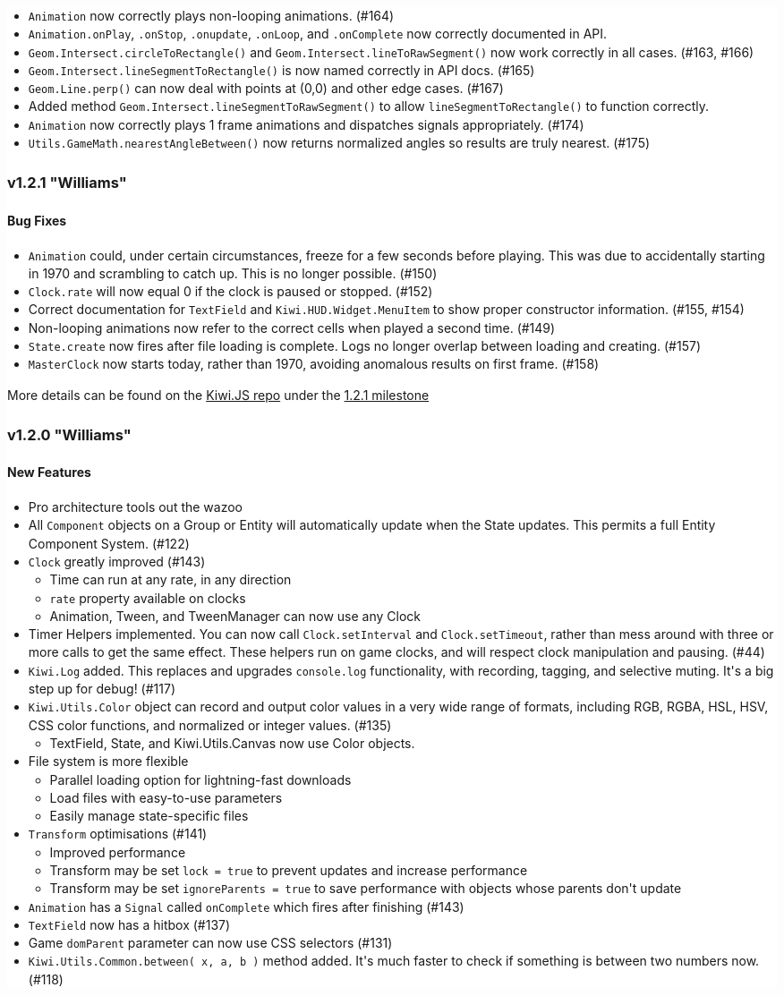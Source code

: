 * `Animation` now correctly plays non-looping animations. (#164)
* `Animation.onPlay`, `.onStop`, `.onupdate`, `.onLoop`, and `.onComplete` now correctly documented in API.
* `Geom.Intersect.circleToRectangle()` and `Geom.Intersect.lineToRawSegment()` now work correctly in all cases. (#163, #166)
* `Geom.Intersect.lineSegmentToRectangle()` is now named correctly in API docs. (#165)
* `Geom.Line.perp()` can now deal with points at (0,0) and other edge cases. (#167)
* Added method `Geom.Intersect.lineSegmentToRawSegment()` to allow `lineSegmentToRectangle()` to function correctly.
* `Animation` now correctly plays 1 frame animations and dispatches signals appropriately. (#174)
* `Utils.GameMath.nearestAngleBetween()` now returns normalized angles so results are truly nearest. (#175)

### v1.2.1 "Williams"

#### Bug Fixes

* `Animation` could, under certain circumstances, freeze for a few seconds before playing. This was due to accidentally starting in 1970 and scrambling to catch up. This is no longer possible. (#150)
* `Clock.rate` will now equal 0 if the clock is paused or stopped. (#152)
* Correct documentation for `TextField` and `Kiwi.HUD.Widget.MenuItem` to show proper constructor information. (#155, #154)
* Non-looping animations now refer to the correct cells when played a second time. (#149)
* `State.create` now fires after file loading is complete. Logs no longer overlap between loading and creating. (#157)
* `MasterClock` now starts today, rather than 1970, avoiding anomalous results on first frame. (#158)

More details can be found on the [Kiwi.JS repo](https://github.com/gamelab/kiwi.js) under the [1.2.1 milestone](https://github.com/gamelab/kiwi.js/issues?q=milestone%3Av1.2.1)

### v1.2.0 "Williams"

#### New Features

* Pro architecture tools out the wazoo
* All `Component` objects on a Group or Entity will automatically update when the State updates. This permits a full Entity Component System. (#122)
* `Clock` greatly improved (#143)
  - Time can run at any rate, in any direction
  - `rate` property available on clocks
  - Animation, Tween, and TweenManager can now use any Clock
* Timer Helpers implemented. You can now call `Clock.setInterval` and `Clock.setTimeout`, rather than mess around with three or more calls to get the same effect. These helpers run on game clocks, and will respect clock manipulation and pausing. (#44)
* `Kiwi.Log` added. This replaces and upgrades `console.log` functionality, with recording, tagging, and selective muting. It's a big step up for debug! (#117)
* `Kiwi.Utils.Color` object can record and output color values in a very wide range of formats, including RGB, RGBA, HSL, HSV, CSS color functions, and normalized or integer values. (#135)
  - TextField, State, and Kiwi.Utils.Canvas now use Color objects.
* File system is more flexible
  - Parallel loading option for lightning-fast downloads
  - Load files with easy-to-use parameters
  - Easily manage state-specific files
* `Transform` optimisations (#141)
  - Improved performance
  - Transform may be set `lock = true` to prevent updates and increase performance
  - Transform may be set `ignoreParents = true` to save performance with objects whose parents don't update
* `Animation` has a `Signal` called `onComplete` which fires after finishing (#143)
* `TextField` now has a hitbox (#137)
* Game `domParent` parameter can now use CSS selectors (#131)
* `Kiwi.Utils.Common.between( x, a, b )` method added. It's much faster to check if something is between two numbers now. (#118)